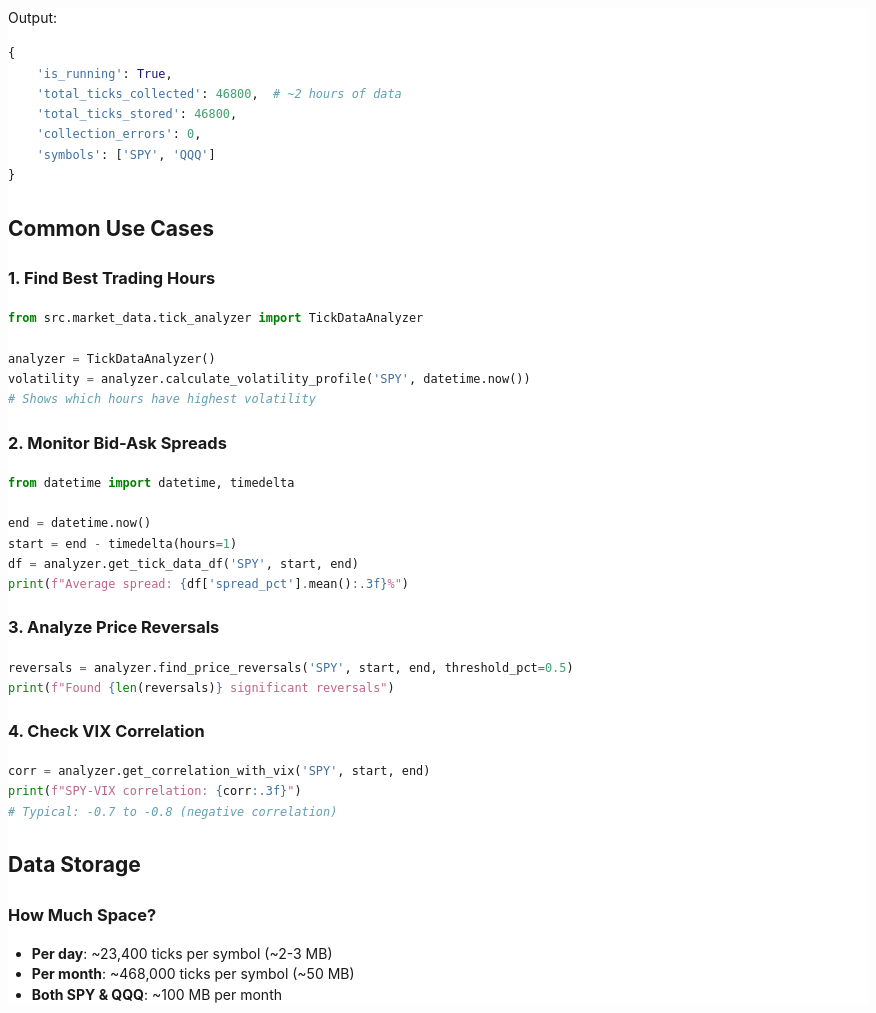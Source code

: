 Output:
```python
{
    'is_running': True,
    'total_ticks_collected': 46800,  # ~2 hours of data
    'total_ticks_stored': 46800,
    'collection_errors': 0,
    'symbols': ['SPY', 'QQQ']
}
```

## Common Use Cases

### 1. Find Best Trading Hours
```python
from src.market_data.tick_analyzer import TickDataAnalyzer

analyzer = TickDataAnalyzer()
volatility = analyzer.calculate_volatility_profile('SPY', datetime.now())
# Shows which hours have highest volatility
```

### 2. Monitor Bid-Ask Spreads
```python
from datetime import datetime, timedelta

end = datetime.now()
start = end - timedelta(hours=1)
df = analyzer.get_tick_data_df('SPY', start, end)
print(f"Average spread: {df['spread_pct'].mean():.3f}%")
```

### 3. Analyze Price Reversals
```python
reversals = analyzer.find_price_reversals('SPY', start, end, threshold_pct=0.5)
print(f"Found {len(reversals)} significant reversals")
```

### 4. Check VIX Correlation
```python
corr = analyzer.get_correlation_with_vix('SPY', start, end)
print(f"SPY-VIX correlation: {corr:.3f}")
# Typical: -0.7 to -0.8 (negative correlation)
```

## Data Storage

### How Much Space?
- **Per day**: ~23,400 ticks per symbol (~2-3 MB)
- **Per month**: ~468,000 ticks per symbol (~50 MB)
- **Both SPY & QQQ**: ~100 MB per month
